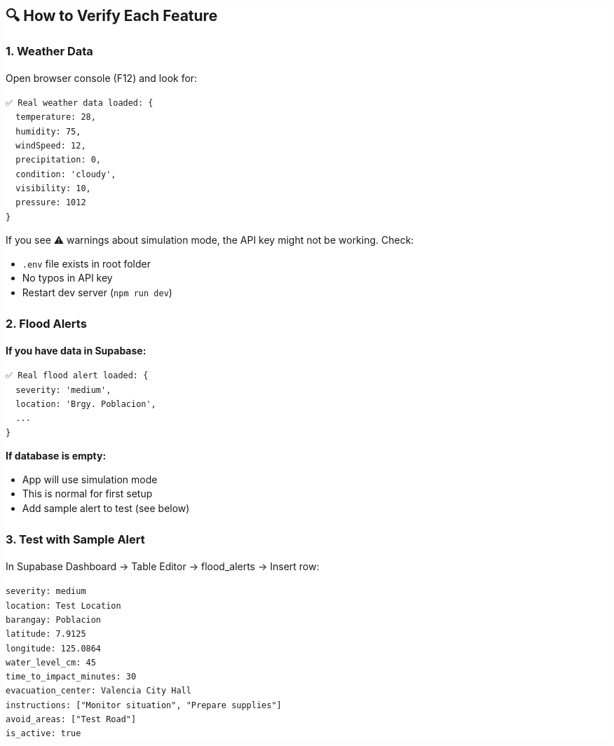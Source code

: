 ## 🔍 How to Verify Each Feature

### **1. Weather Data**

Open browser console (F12) and look for:
```
✅ Real weather data loaded: {
  temperature: 28,
  humidity: 75,
  windSpeed: 12,
  precipitation: 0,
  condition: 'cloudy',
  visibility: 10,
  pressure: 1012
}
```

If you see ⚠️ warnings about simulation mode, the API key might not be working. Check:
- `.env` file exists in root folder
- No typos in API key
- Restart dev server (`npm run dev`)

### **2. Flood Alerts**

**If you have data in Supabase:**
```
✅ Real flood alert loaded: {
  severity: 'medium',
  location: 'Brgy. Poblacion',
  ...
}
```

**If database is empty:**
- App will use simulation mode
- This is normal for first setup
- Add sample alert to test (see below)

### **3. Test with Sample Alert**

In Supabase Dashboard → Table Editor → flood_alerts → Insert row:

```
severity: medium
location: Test Location
barangay: Poblacion
latitude: 7.9125
longitude: 125.0864
water_level_cm: 45
time_to_impact_minutes: 30
evacuation_center: Valencia City Hall
instructions: ["Monitor situation", "Prepare supplies"]
avoid_areas: ["Test Road"]
is_active: true
```
